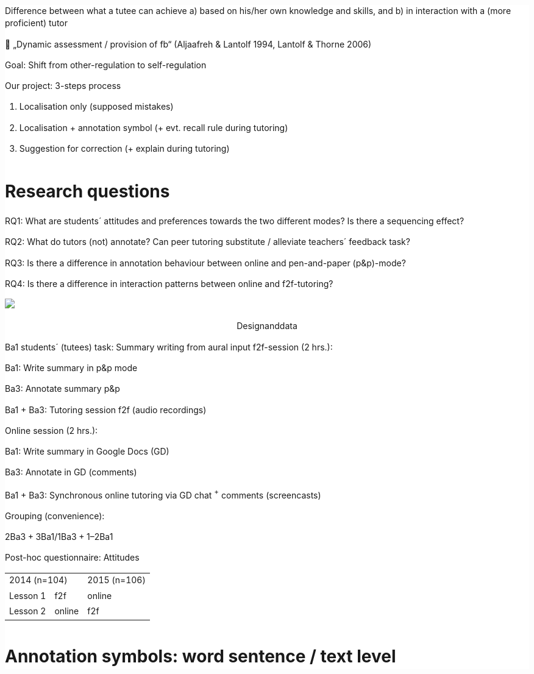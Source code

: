 Difference between what a tutee can achieve a) based on his/her own knowledge and skills, and b) in interaction with a (more proficient) tutor

 „Dynamic assessment / provision of fb“ (Aljaafreh & Lantolf 1994, Lantolf & Thorne 2006)

Goal: Shift from other-regulation to self-regulation

Our project: 3-steps process

1. Localisation only (supposed mistakes)

2. Localisation + annotation symbol (+ evt. recall rule during tutoring)

3. Suggestion for correction (+ explain during tutoring)

# Research questions

RQ1: What are students´ attitudes and preferences towards the two different modes? Is there a sequencing effect?

RQ2: What do tutors (not) annotate? Can peer tutoring substitute / alleviate teachers´ feedback task?

RQ3: Is there a difference in annotation behaviour between online and pen-and-paper (p&p)-mode?

RQ4: Is there a difference in interaction patterns between online and f2f-tutoring?

![](img/b7465980765a80f23b92e5dcb238432656cb2e4ce486b62fa2511470cac1e228.jpg)

$$
\mathsf { D e s i g n a n d d a t a }
$$

Ba1 students´ (tutees) task: Summary writing from aural input f2f-session (2 hrs.):

Ba1: Write summary in p&p mode

Ba3: Annotate summary p&p

Ba1 + Ba3: Tutoring session f2f (audio recordings)

Online session (2 hrs.):

Ba1: Write summary in Google Docs (GD)

Ba3: Annotate in GD (comments)

Ba1 + Ba3: Synchronous online tutoring via GD chat $^ +$ comments (screencasts)

Grouping (convenience):

$2 \mathsf { B a 3 } + 3 \mathsf { B a 1 } / 1 \mathsf { B a 3 } + 1 – 2 \mathsf { B a 1 }$

Post-hoc questionnaire: Attitudes

<html><body><table><tr><td colspan="2">2014 (n=104)</td><td>2015 (n=106)</td></tr><tr><td>Lesson 1</td><td>f2f</td><td>online</td></tr><tr><td>Lesson 2</td><td>online</td><td>f2f</td></tr></table></body></html>

# Annotation symbols: word sentence / text level

